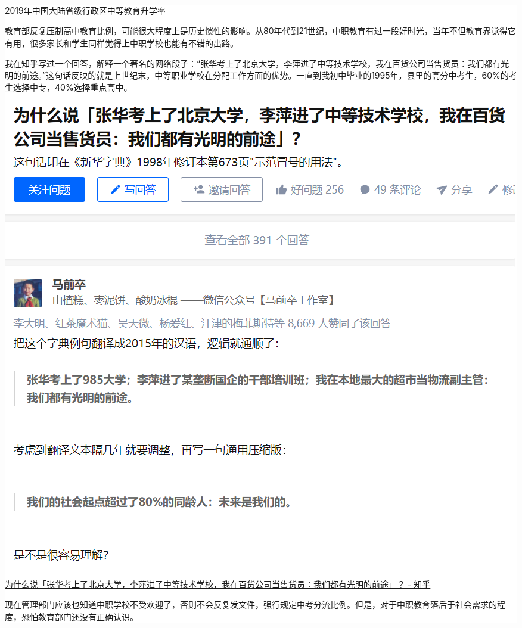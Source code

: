 2019年中国大陆省级行政区中等教育升学率

教育部反复压制高中教育比例，可能很大程度上是历史惯性的影响。从80年代到21世纪，中职教育有过一段好时光，当年不但教育界觉得它有用，很多家长和学生同样觉得上中职学校也能有不错的出路。

我在知乎写过一个回答，解释一个著名的网络段子：“张华考上了北京大学，李萍进了中等技术学校，我在百货公司当售货员：我们都有光明的前途。”这句话反映的就是上世纪末，中等职业学校在分配工作方面的优势。一直到我初中毕业的1995年，县里的高分中考生，60%的考生选择中专，40%选择重点高中。

![](images/btnews/0301_0400/0328/media/image10.png)

[为什么说「张华考上了北京大学，李萍进了中等技术学校，我在百货公司当售货员：我们都有光明的前途」？ - 知乎](https://www.zhihu.com/question/24769284/answer/75365278)

现在管理部门应该也知道中职学校不受欢迎了，否则不会反复发文件，强行规定中考分流比例。但是，对于中职教育落后于社会需求的程度，恐怕教育部门还没有正确认识。
